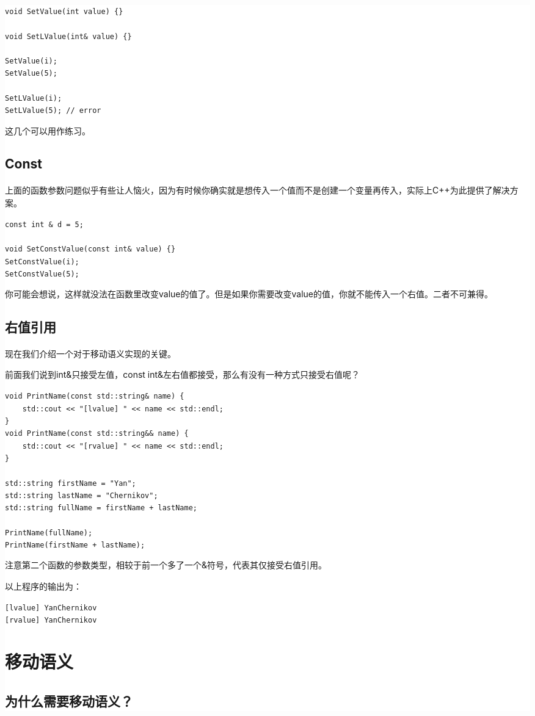    void SetValue(int value) {}
    
    void SetLValue(int& value) {}
    
    SetValue(i);        
    SetValue(5);        
    
    SetLValue(i);       
    SetLValue(5); // error
    

这几个可以用作练习。

Const
-----

上面的函数参数问题似乎有些让人恼火，因为有时候你确实就是想传入一个值而不是创建一个变量再传入，实际上C++为此提供了解决方案。

    const int & d = 5;
    
    void SetConstValue(const int& value) {}
    SetConstValue(i);
    SetConstValue(5);
    

你可能会想说，这样就没法在函数里改变value的值了。但是如果你需要改变value的值，你就不能传入一个右值。二者不可兼得。

右值引用
----

现在我们介绍一个对于移动语义实现的关键。

前面我们说到int&只接受左值，const int&左右值都接受，那么有没有一种方式只接受右值呢？

    void PrintName(const std::string& name) {
        std::cout << "[lvalue] " << name << std::endl;
    }
    void PrintName(const std::string&& name) {
        std::cout << "[rvalue] " << name << std::endl;
    }
    
    std::string firstName = "Yan";
    std::string lastName = "Chernikov";
    std::string fullName = firstName + lastName;
    
    PrintName(fullName);
    PrintName(firstName + lastName);
    

注意第二个函数的参数类型，相较于前一个多了一个&符号，代表其仅接受右值引用。

以上程序的输出为：

    [lvalue] YanChernikov
    [rvalue] YanChernikov
    

移动语义
====

为什么需要移动语义？
----------
